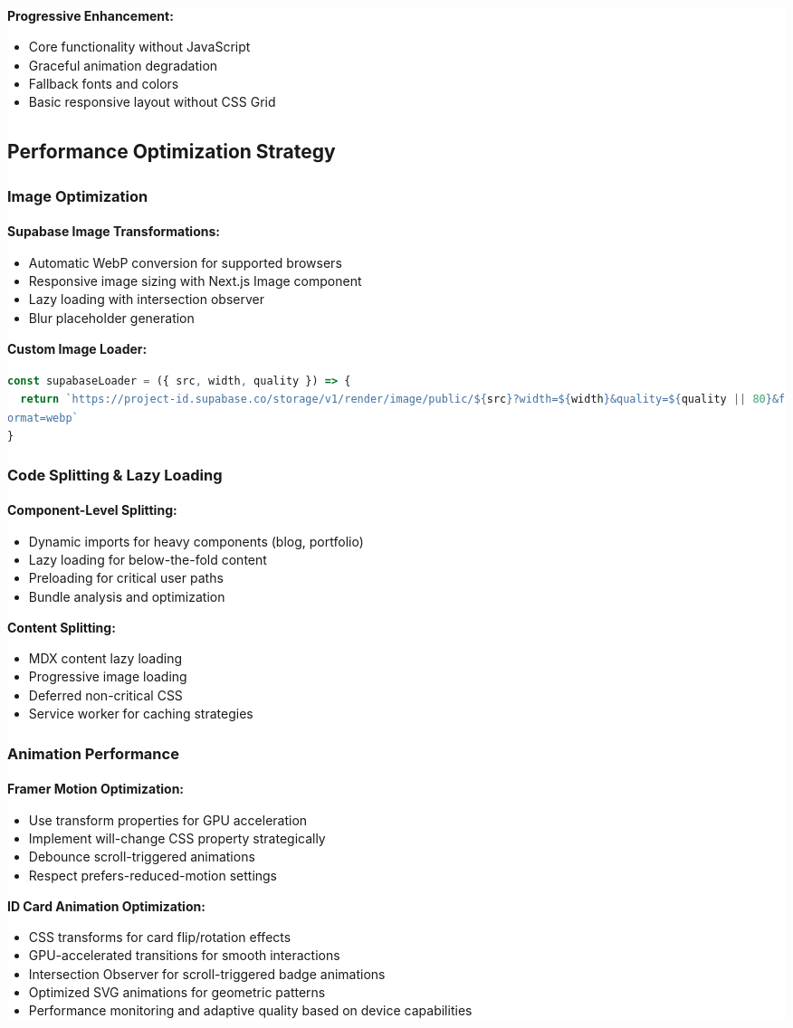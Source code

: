 **Progressive Enhancement:**
- Core functionality without JavaScript
- Graceful animation degradation
- Fallback fonts and colors
- Basic responsive layout without CSS Grid

## Performance Optimization Strategy

### Image Optimization

**Supabase Image Transformations:**
- Automatic WebP conversion for supported browsers
- Responsive image sizing with Next.js Image component
- Lazy loading with intersection observer
- Blur placeholder generation

**Custom Image Loader:**
```typescript
const supabaseLoader = ({ src, width, quality }) => {
  return `https://project-id.supabase.co/storage/v1/render/image/public/${src}?width=${width}&quality=${quality || 80}&format=webp`
}
```

### Code Splitting & Lazy Loading

**Component-Level Splitting:**
- Dynamic imports for heavy components (blog, portfolio)
- Lazy loading for below-the-fold content
- Preloading for critical user paths
- Bundle analysis and optimization

**Content Splitting:**
- MDX content lazy loading
- Progressive image loading
- Deferred non-critical CSS
- Service worker for caching strategies

### Animation Performance

**Framer Motion Optimization:**
- Use transform properties for GPU acceleration
- Implement will-change CSS property strategically
- Debounce scroll-triggered animations
- Respect prefers-reduced-motion settings

**ID Card Animation Optimization:**
- CSS transforms for card flip/rotation effects
- GPU-accelerated transitions for smooth interactions
- Intersection Observer for scroll-triggered badge animations
- Optimized SVG animations for geometric patterns
- Performance monitoring and adaptive quality based on device capabilities